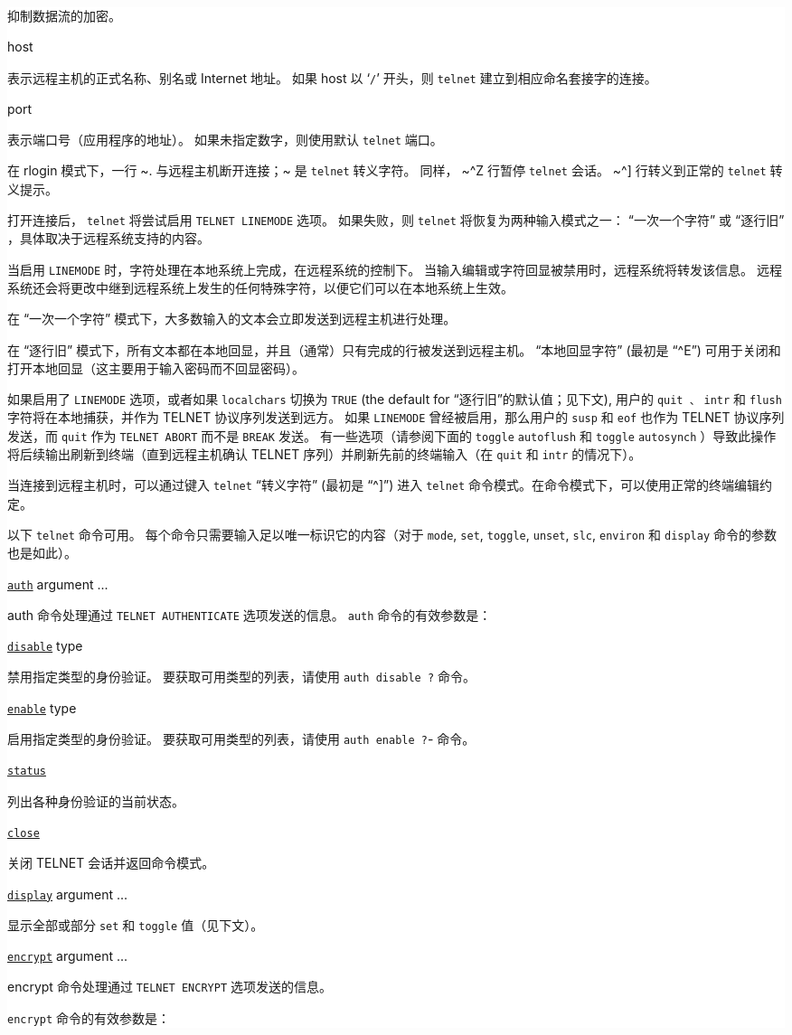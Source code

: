 抑制数据流的加密。

host

表示远程主机的正式名称、别名或 Internet 地址。 如果 host 以 ‘`/`’ 开头，则 `telnet` 建立到相应命名套接字的连接。

port

表示端口号（应用程序的地址）。 如果未指定数字，则使用默认 `telnet` 端口。

在 rlogin 模式下，一行 ~. 与远程主机断开连接；~ 是 `telnet` 转义字符。 同样， ~^Z 行暂停 `telnet` 会话。 ~^\] 行转义到正常的 `telnet` 转义提示。

打开连接后， `telnet` 将尝试启用 `TELNET LINEMODE` 选项。 如果失败，则 `telnet` 将恢复为两种输入模式之一： “一次一个字符” 或 “逐行旧” ，具体取决于远程系统支持的内容。

当启用 `LINEMODE` 时，字符处理在本地系统上完成，在远程系统的控制下。 当输入编辑或字符回显被禁用时，远程系统将转发该信息。 远程系统还会将更改中继到远程系统上发生的任何特殊字符，以便它们可以在本地系统上生效。

在 “一次一个字符” 模式下，大多数输入的文本会立即发送到远程主机进行处理。

在 “逐行旧” 模式下，所有文本都在本地回显，并且（通常）只有完成的行被发送到远程主机。 “本地回显字符” (最初是 “^E”) 可用于关闭和打开本地回显（这主要用于输入密码而不回显密码）。

如果启用了 `LINEMODE` 选项，或者如果 `localchars` 切换为 `TRUE` (the default for “逐行旧”的默认值；见下文), 用户的 `quit 、` `intr` 和 `flush` 字符将在本地捕获，并作为 TELNET 协议序列发送到远方。 如果 `LINEMODE` 曾经被启用，那么用户的 `susp` 和 `eof` 也作为 TELNET 协议序列发送，而 `quit` 作为 `TELNET ABORT` 而不是 `BREAK` 发送。 有一些选项（请参阅下面的 `toggle` `autoflush` 和 `toggle` `autosynch` ）导致此操作将后续输出刷新到终端（直到远程主机确认 TELNET 序列）并刷新先前的终端输入（在 `quit` 和 `intr` 的情况下）。

当连接到远程主机时，可以通过键入 `telnet` “转义字符” (最初是 “^\]”) 进入 `telnet` 命令模式。在命令模式下，可以使用正常的终端编辑约定。

以下 `telnet` 命令可用。 每个命令只需要输入足以唯一标识它的内容（对于 `mode`, `set`, `toggle`, `unset`, `slc`, `environ` 和 `display` 命令的参数也是如此）。

[`auth`](#auth) argument ...

auth 命令处理通过 `TELNET AUTHENTICATE` 选项发送的信息。 `auth` 命令的有效参数是：

[`disable`](#disable) type

禁用指定类型的身份验证。 要获取可用类型的列表，请使用 `auth disable ?` 命令。

[`enable`](#enable) type

启用指定类型的身份验证。 要获取可用类型的列表，请使用 `auth enable ?`-
命令。

[`status`](#status)

列出各种身份验证的当前状态。

[`close`](#close)

关闭 TELNET 会话并返回命令模式。

[`display`](#display) argument ...

显示全部或部分 `set` 和 `toggle` 值（见下文）。

[`encrypt`](#encrypt) argument ...

encrypt 命令处理通过 `TELNET ENCRYPT` 选项发送的信息。

`encrypt` 命令的有效参数是：
